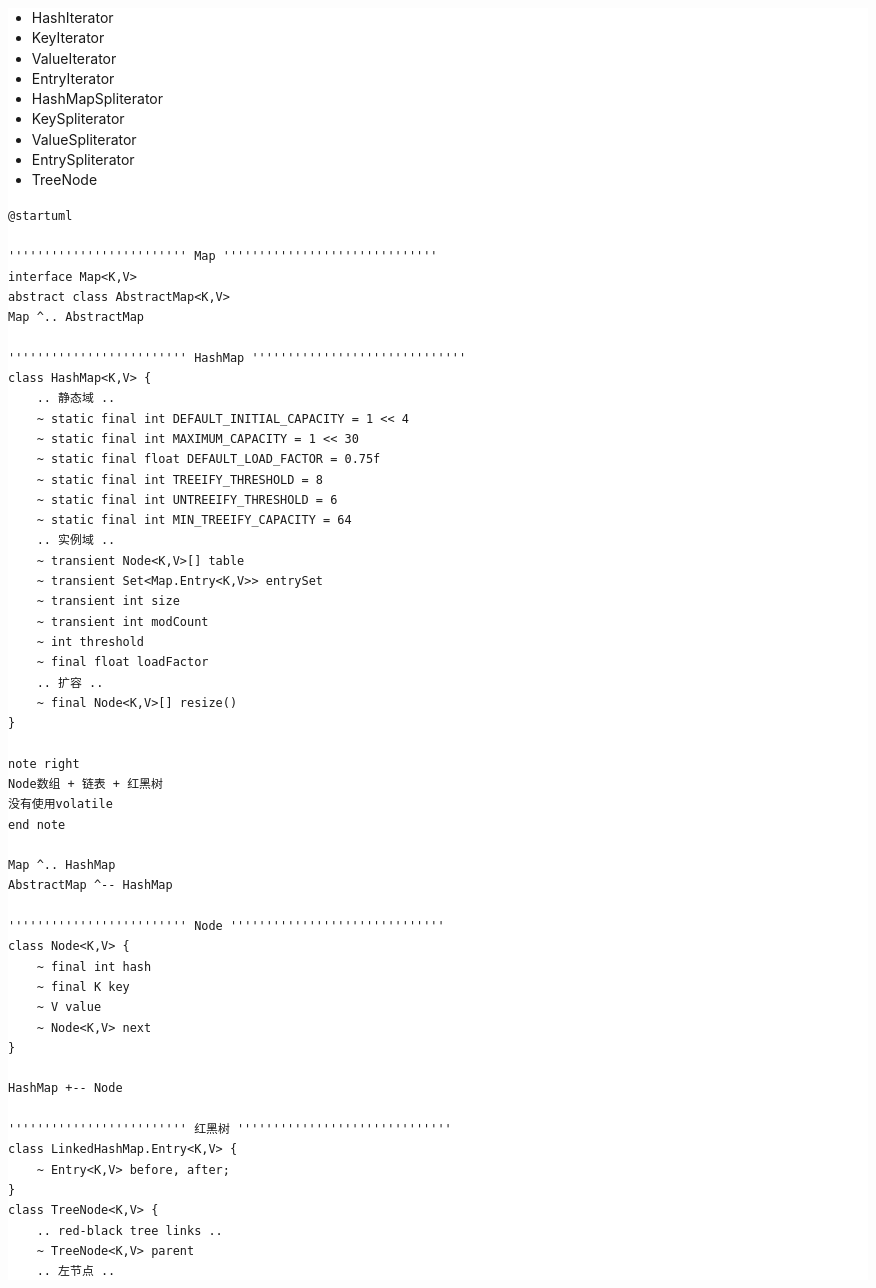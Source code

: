   * HashIterator
  * KeyIterator
  * ValueIterator
  * EntryIterator
  * HashMapSpliterator
  * KeySpliterator
  * ValueSpliterator
  * EntrySpliterator
  * TreeNode

```plantuml
@startuml

''''''''''''''''''''''''' Map ''''''''''''''''''''''''''''''
interface Map<K,V>
abstract class AbstractMap<K,V> 
Map ^.. AbstractMap

''''''''''''''''''''''''' HashMap ''''''''''''''''''''''''''''''
class HashMap<K,V> {
    .. 静态域 ..
    ~ static final int DEFAULT_INITIAL_CAPACITY = 1 << 4
    ~ static final int MAXIMUM_CAPACITY = 1 << 30
    ~ static final float DEFAULT_LOAD_FACTOR = 0.75f
    ~ static final int TREEIFY_THRESHOLD = 8
    ~ static final int UNTREEIFY_THRESHOLD = 6
    ~ static final int MIN_TREEIFY_CAPACITY = 64
    .. 实例域 ..
    ~ transient Node<K,V>[] table
    ~ transient Set<Map.Entry<K,V>> entrySet
    ~ transient int size
    ~ transient int modCount
    ~ int threshold
    ~ final float loadFactor
    .. 扩容 ..
    ~ final Node<K,V>[] resize()
}

note right
Node数组 + 链表 + 红黑树
没有使用volatile
end note

Map ^.. HashMap
AbstractMap ^-- HashMap

''''''''''''''''''''''''' Node ''''''''''''''''''''''''''''''
class Node<K,V> {
    ~ final int hash
    ~ final K key
    ~ V value
    ~ Node<K,V> next
}

HashMap +-- Node

''''''''''''''''''''''''' 红黑树 ''''''''''''''''''''''''''''''
class LinkedHashMap.Entry<K,V> {
    ~ Entry<K,V> before, after;
}
class TreeNode<K,V> {
    .. red-black tree links ..
    ~ TreeNode<K,V> parent
    .. 左节点 ..
```